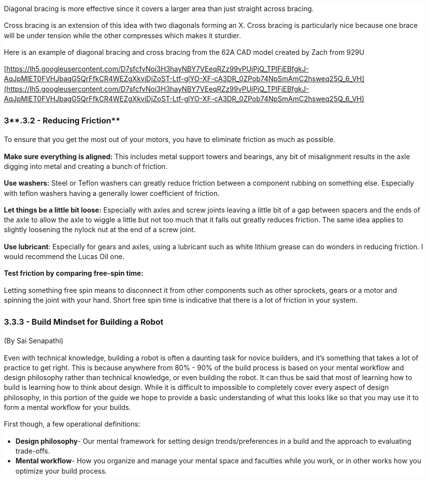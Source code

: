 Diagonal bracing is more effective since it covers a larger area than just straight across bracing.

Cross bracing is an extension of this idea with two diagonals forming an X. Cross bracing is particularly nice because one brace will be under tension while the other compresses which makes it sturdier.

Here is an example of diagonal bracing and cross bracing from the 62A CAD model created by Zach from 929U

[https://lh5.googleusercontent.com/D7sfcfvNoi3H3hayNBY7VEeqRZz99vPUjPjQ_TPlFjEBfgkJ-AqJpMlET0FVHJbagG5QrFfkCR4WEZgXkviDjZoST-Ltf-glYO-XF-cA3DR_0ZPob74NpSmAmC2hsweq25Q_6_VH](https://lh5.googleusercontent.com/D7sfcfvNoi3H3hayNBY7VEeqRZz99vPUjPjQ_TPlFjEBfgkJ-AqJpMlET0FVHJbagG5QrFfkCR4WEZgXkviDjZoST-Ltf-glYO-XF-cA3DR_0ZPob74NpSmAmC2hsweq25Q_6_VH)

### 3**.3.2 - Reducing Friction**

To ensure that you get the most out of your motors, you have to eliminate friction as much as possible.

**Make sure everything is aligned:** This includes metal support towers and bearings, any bit of misalignment results in the axle digging into metal and creating a bunch of friction.

**Use washers:** Steel or Teflon washers can greatly reduce friction between a component rubbing on something else. Especially with teflon washers having a generally lower coefficient of friction.

**Let things be a little bit loose:** Especially with axles and screw joints leaving a little bit of a gap between spacers and the ends of the axle to allow the axle to wiggle a little but not too much that it falls out greatly reduces friction. The same idea applies to slightly loosening the nylock nut at the end of a screw joint.

**Use lubricant**: Especially for gears and axles, using a lubricant such as white lithium grease can do wonders in reducing friction. I would recommend the Lucas Oil one.

**Test friction by comparing free-spin time:**

Letting something free spin means to disconnect it from other components such as other sprockets, gears or a motor and spinning the joint with your hand. Short free spin time is indicative that there is a lot of friction in your system.

### 3.3.3 - Build Mindset for Building a Robot

(By Sai Senapathi)

Even with technical knowledge, building a robot is often a daunting task for novice builders, and it’s something that takes a lot of practice to get right. This is because anywhere from 80% - 90% of the build process is based on your mental workflow and design philosophy rather than technical knowledge, or even building the robot. It can thus be said that most of learning how to build is learning how to think about design. While it is difficult to impossible to completely cover every aspect of design philosophy, in this portion of the guide we hope to provide a basic understanding of what this looks like so that you may use it to form a mental workflow for your builds.

First though, a few operational definitions:

- **Design philosophy**- Our mental framework for setting design trends/preferences in a build and the approach to evaluating trade-offs.
- **Mental workflow**- How you organize and manage your mental space and faculties while you work, or in other works how you optimize your build process.
